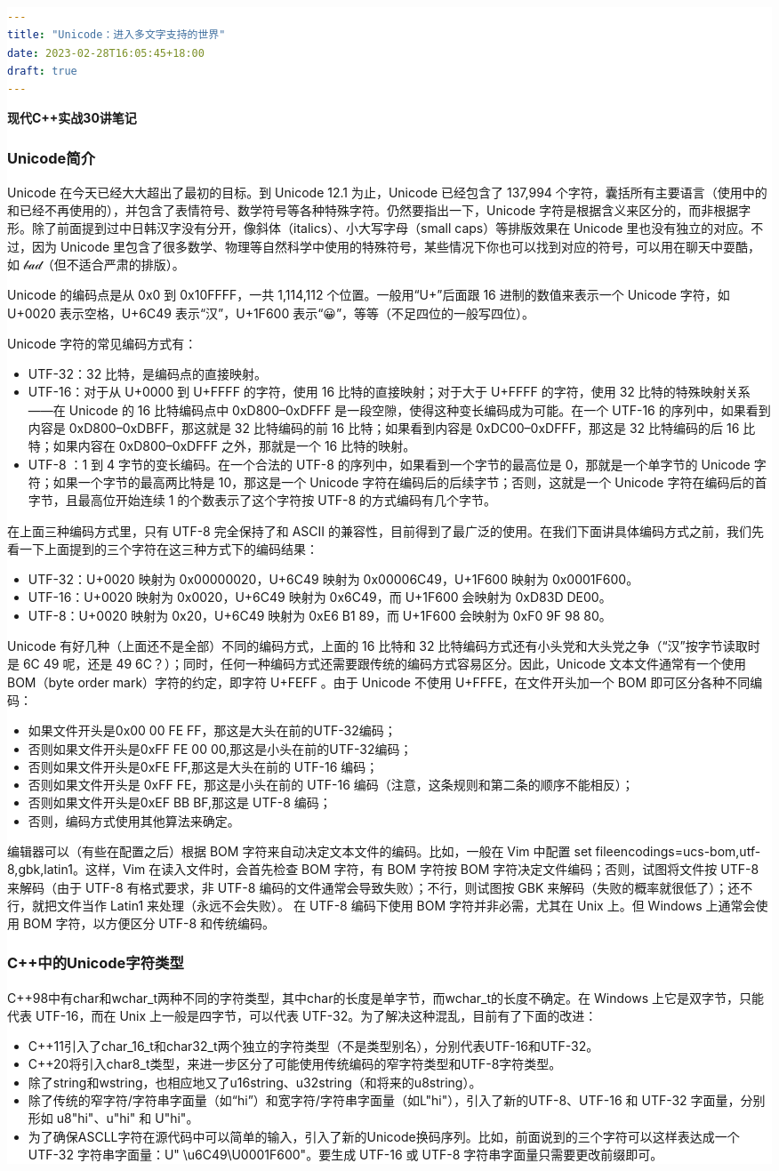 ```yaml
---
title: "Unicode：进入多文字支持的世界"
date: 2023-02-28T16:05:45+18:00
draft: true
---
```


**现代C++实战30讲笔记**

### Unicode简介
Unicode 在今天已经大大超出了最初的目标。到 Unicode 12.1 为止，Unicode 已经包含了 137,994 个字符，囊括所有主要语言（使用中的和已经不再使用的），并包含了表情符号、数学符号等各种特殊字符。仍然要指出一下，Unicode 字符是根据含义来区分的，而非根据字形。除了前面提到过中日韩汉字没有分开，像斜体（italics）、小大写字母（small caps）等排版效果在 Unicode 里也没有独立的对应。不过，因为 Unicode 里包含了很多数学、物理等自然科学中使用的特殊符号，某些情况下你也可以找到对应的符号，可以用在聊天中耍酷，如 𝒷𝒶𝒹（但不适合严肃的排版）。

Unicode 的编码点是从 0x0 到 0x10FFFF，一共 1,114,112 个位置。一般用“U+”后面跟 16 进制的数值来表示一个 Unicode 字符，如 U+0020 表示空格，U+6C49 表示“汉”，U+1F600 表示“😀”，等等（不足四位的一般写四位）。

Unicode 字符的常见编码方式有：

- UTF-32：32 比特，是编码点的直接映射。
- UTF-16：对于从 U+0000 到 U+FFFF 的字符，使用 16 比特的直接映射；对于大于 U+FFFF 的字符，使用 32 比特的特殊映射关系——在 Unicode 的 16 比特编码点中 0xD800–0xDFFF 是一段空隙，使得这种变长编码成为可能。在一个 UTF-16 的序列中，如果看到内容是 0xD800–0xDBFF，那这就是 32 比特编码的前 16 比特；如果看到内容是 0xDC00–0xDFFF，那这是 32 比特编码的后 16 比特；如果内容在 0xD800–0xDFFF 之外，那就是一个 16 比特的映射。
- UTF-8 ：1 到 4 字节的变长编码。在一个合法的 UTF-8 的序列中，如果看到一个字节的最高位是 0，那就是一个单字节的 Unicode 字符；如果一个字节的最高两比特是 10，那这是一个 Unicode 字符在编码后的后续字节；否则，这就是一个 Unicode 字符在编码后的首字节，且最高位开始连续 1 的个数表示了这个字符按 UTF-8 的方式编码有几个字节。

在上面三种编码方式里，只有 UTF-8 完全保持了和 ASCII 的兼容性，目前得到了最广泛的使用。在我们下面讲具体编码方式之前，我们先看一下上面提到的三个字符在这三种方式下的编码结果：
- UTF-32：U+0020 映射为 0x00000020，U+6C49 映射为 0x00006C49，U+1F600 映射为 0x0001F600。
- UTF-16：U+0020 映射为 0x0020，U+6C49 映射为 0x6C49，而 U+1F600 会映射为 0xD83D DE00。
- UTF-8：U+0020 映射为 0x20，U+6C49 映射为 0xE6 B1 89，而 U+1F600 会映射为 0xF0 9F 98 80。

Unicode 有好几种（上面还不是全部）不同的编码方式，上面的 16 比特和 32 比特编码方式还有小头党和大头党之争（“汉”按字节读取时是 6C 49 呢，还是 49 6C？）；同时，任何一种编码方式还需要跟传统的编码方式容易区分。因此，Unicode 文本文件通常有一个使用 BOM（byte order mark）字符的约定，即字符 U+FEFF 。由于 Unicode 不使用 U+FFFE，在文件开头加一个 BOM 即可区分各种不同编码：
- 如果文件开头是0x00 00 FE FF，那这是大头在前的UTF-32编码；
- 否则如果文件开头是0xFF FE 00 00,那这是小头在前的UTF-32编码；
- 否则如果文件开头是0xFE FF,那这是大头在前的 UTF-16 编码；
- 否则如果文件开头是 0xFF FE，那这是小头在前的 UTF-16 编码（注意，这条规则和第二条的顺序不能相反）；
- 否则如果文件开头是0xEF BB BF,那这是 UTF-8 编码；
- 否则，编码方式使用其他算法来确定。

编辑器可以（有些在配置之后）根据 BOM 字符来自动决定文本文件的编码。比如，一般在 Vim 中配置 set fileencodings=ucs-bom,utf-8,gbk,latin1。这样，Vim 在读入文件时，会首先检查 BOM 字符，有 BOM 字符按 BOM 字符决定文件编码；否则，试图将文件按 UTF-8 来解码（由于 UTF-8 有格式要求，非 UTF-8 编码的文件通常会导致失败）；不行，则试图按 GBK 来解码（失败的概率就很低了）；还不行，就把文件当作 Latin1 来处理（永远不会失败）。
在 UTF-8 编码下使用 BOM 字符并非必需，尤其在 Unix 上。但 Windows 上通常会使用 BOM 字符，以方便区分 UTF-8 和传统编码。

### C++中的Unicode字符类型
C++98中有char和wchar_t两种不同的字符类型，其中char的长度是单字节，而wchar_t的长度不确定。在 Windows 上它是双字节，只能代表 UTF-16，而在 Unix 上一般是四字节，可以代表 UTF-32。为了解决这种混乱，目前有了下面的改进：
- C++11引入了char_16_t和char32_t两个独立的字符类型（不是类型别名），分别代表UTF-16和UTF-32。
- C++20将引入char8_t类型，来进一步区分了可能使用传统编码的窄字符类型和UTF-8字符类型。
- 除了string和wstring，也相应地又了u16string、u32string（和将来的u8string）。
- 除了传统的窄字符/字符串字面量（如“hi”）和宽字符/字符串字面量（如L"hi"），引入了新的UTF-8、UTF-16 和 UTF-32 字面量，分别形如 u8"hi"、u"hi" 和 U"hi"。
- 为了确保ASCLL字符在源代码中可以简单的输入，引入了新的Unicode换码序列。比如，前面说到的三个字符可以这样表达成一个 UTF-32 字符串字面量：U" \u6C49\U0001F600"。要生成 UTF-16 或 UTF-8 字符串字面量只需要更改前缀即可。
